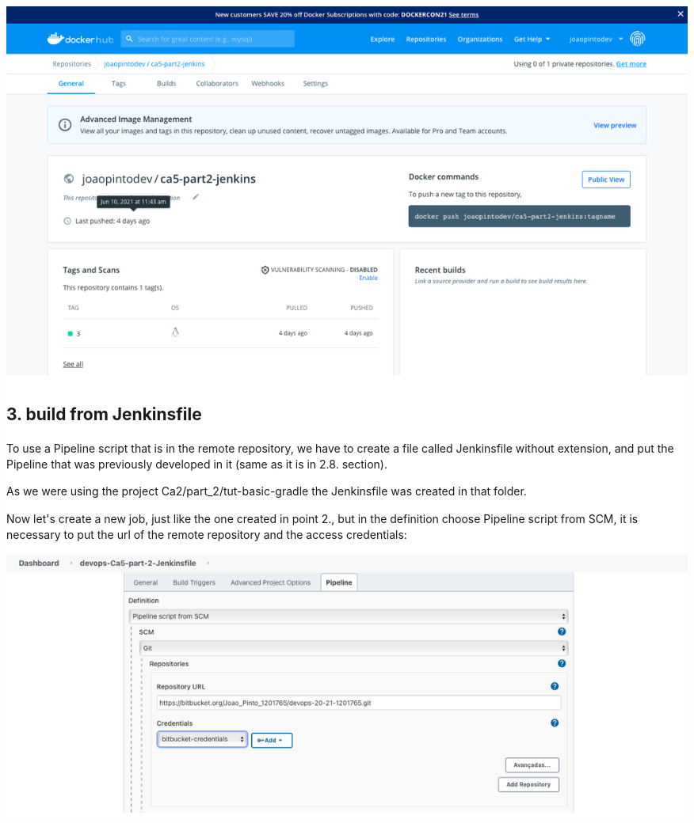 ![after-build-docker-repo](assets/after-build-docker-repo.png)

## 3. build from Jenkinsfile

To use a Pipeline script that is in the remote repository, we have to create a file called Jenkinsfile without
extension, and put the Pipeline that was previously developed in it (same as it is in 2.8. section).

As we were using the project Ca2/part_2/tut-basic-gradle the Jenkinsfile was created in that folder.

Now let's create a new job, just like the one created in point 2., but in the definition choose Pipeline script from
SCM, it is necessary to put the url of the remote repository and the access credentials:

![pipeline-SCM](assets/pipeline-SCM.png)
